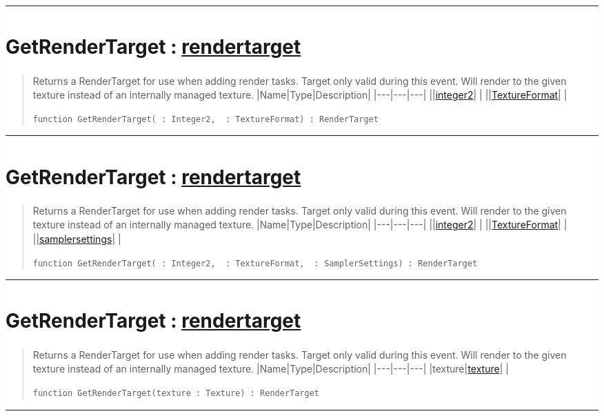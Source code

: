 
---  
 #  GetRenderTarget : [rendertarget](https://plasmaengine.github.io/PlasmaDocs/Plasma1/C++/code_reference/class_reference/rendertarget.md)

> Returns a RenderTarget for use when adding render tasks. Target only valid during this event. Will render to the given texture instead of an internally managed texture.
> |Name|Type|Description|
> |---|---|---|
> ||[integer2](https://plasmaengine.github.io/PlasmaDocs/Plasma1/C++/code_reference/lightning_base_types/integer2.md)| |
> ||[TextureFormat](https://plasmaengine.github.io/PlasmaDocs/Plasma1/C++/code_reference/enum_reference.md#textureformat)| |
> ``` lang=cpp, name=Lightning
> function GetRenderTarget( : Integer2,  : TextureFormat) : RenderTarget
> ``` 


---  
 #  GetRenderTarget : [rendertarget](https://plasmaengine.github.io/PlasmaDocs/Plasma1/C++/code_reference/class_reference/rendertarget.md)

> Returns a RenderTarget for use when adding render tasks. Target only valid during this event. Will render to the given texture instead of an internally managed texture.
> |Name|Type|Description|
> |---|---|---|
> ||[integer2](https://plasmaengine.github.io/PlasmaDocs/Plasma1/C++/code_reference/lightning_base_types/integer2.md)| |
> ||[TextureFormat](https://plasmaengine.github.io/PlasmaDocs/Plasma1/C++/code_reference/enum_reference.md#textureformat)| |
> ||[samplersettings](https://plasmaengine.github.io/PlasmaDocs/Plasma1/C++/code_reference/class_reference/samplersettings.md)| |
> ``` lang=cpp, name=Lightning
> function GetRenderTarget( : Integer2,  : TextureFormat,  : SamplerSettings) : RenderTarget
> ``` 


---  
 #  GetRenderTarget : [rendertarget](https://plasmaengine.github.io/PlasmaDocs/Plasma1/C++/code_reference/class_reference/rendertarget.md)

> Returns a RenderTarget for use when adding render tasks. Target only valid during this event. Will render to the given texture instead of an internally managed texture.
> |Name|Type|Description|
> |---|---|---|
> |texture|[texture](https://plasmaengine.github.io/PlasmaDocs/Plasma1/C++/code_reference/class_reference/texture.md)| |
> ``` lang=cpp, name=Lightning
> function GetRenderTarget(texture : Texture) : RenderTarget
> ``` 


---  
 

 